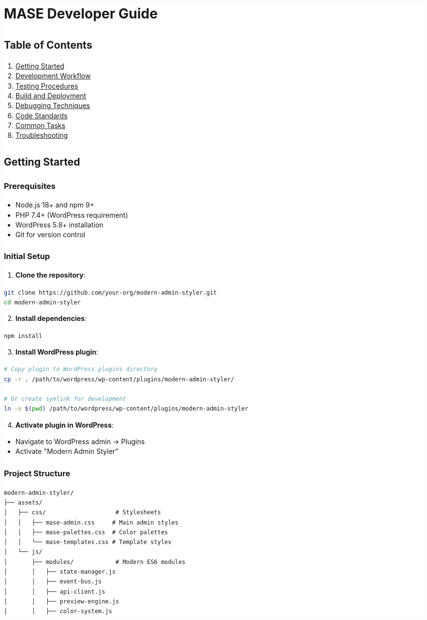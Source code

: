 # MASE Developer Guide

## Table of Contents

1. [Getting Started](#getting-started)
2. [Development Workflow](#development-workflow)
3. [Testing Procedures](#testing-procedures)
4. [Build and Deployment](#build-and-deployment)
5. [Debugging Techniques](#debugging-techniques)
6. [Code Standards](#code-standards)
7. [Common Tasks](#common-tasks)
8. [Troubleshooting](#troubleshooting)

## Getting Started

### Prerequisites

- Node.js 18+ and npm 9+
- PHP 7.4+ (WordPress requirement)
- WordPress 5.8+ installation
- Git for version control

### Initial Setup

1. **Clone the repository**:
```bash
git clone https://github.com/your-org/modern-admin-styler.git
cd modern-admin-styler
```

2. **Install dependencies**:
```bash
npm install
```

3. **Install WordPress plugin**:
```bash
# Copy plugin to WordPress plugins directory
cp -r . /path/to/wordpress/wp-content/plugins/modern-admin-styler/

# Or create symlink for development
ln -s $(pwd) /path/to/wordpress/wp-content/plugins/modern-admin-styler
```

4. **Activate plugin in WordPress**:
- Navigate to WordPress admin → Plugins
- Activate "Modern Admin Styler"

### Project Structure

```
modern-admin-styler/
├── assets/
│   ├── css/                    # Stylesheets
│   │   ├── mase-admin.css     # Main admin styles
│   │   ├── mase-palettes.css  # Color palettes
│   │   └── mase-templates.css # Template styles
│   └── js/
│       ├── modules/            # Modern ES6 modules
│       │   ├── state-manager.js
│       │   ├── event-bus.js
│       │   ├── api-client.js
│       │   ├── preview-engine.js
│       │   ├── color-system.js
```
